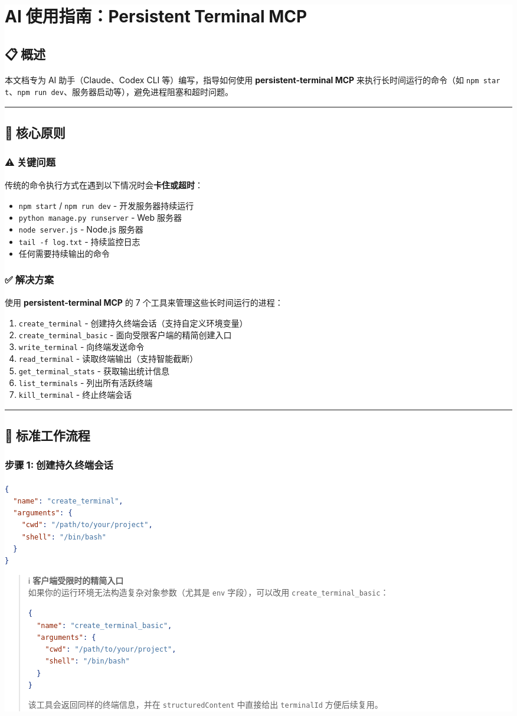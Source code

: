# AI 使用指南：Persistent Terminal MCP

## 📋 概述

本文档专为 AI 助手（Claude、Codex CLI 等）编写，指导如何使用 **persistent-terminal MCP** 来执行长时间运行的命令（如 `npm start`、`npm run dev`、服务器启动等），避免进程阻塞和超时问题。

---

## 🎯 核心原则

### ⚠️ 关键问题
传统的命令执行方式在遇到以下情况时会**卡住或超时**：
- `npm start` / `npm run dev` - 开发服务器持续运行
- `python manage.py runserver` - Web 服务器
- `node server.js` - Node.js 服务器
- `tail -f log.txt` - 持续监控日志
- 任何需要持续输出的命令

### ✅ 解决方案
使用 **persistent-terminal MCP** 的 7 个工具来管理这些长时间运行的进程：
1. `create_terminal` - 创建持久终端会话（支持自定义环境变量）
2. `create_terminal_basic` - 面向受限客户端的精简创建入口
3. `write_terminal` - 向终端发送命令
4. `read_terminal` - 读取终端输出（支持智能截断）
5. `get_terminal_stats` - 获取输出统计信息
6. `list_terminals` - 列出所有活跃终端
7. `kill_terminal` - 终止终端会话

---

## 🚀 标准工作流程

### 步骤 1: 创建持久终端会话

```json
{
  "name": "create_terminal",
  "arguments": {
    "cwd": "/path/to/your/project",
    "shell": "/bin/bash"
  }
}
```

> ℹ️ **客户端受限时的精简入口**  
> 如果你的运行环境无法构造复杂对象参数（尤其是 `env` 字段），可以改用 `create_terminal_basic`：
> ```json
> {
>   "name": "create_terminal_basic",
>   "arguments": {
>     "cwd": "/path/to/your/project",
>     "shell": "/bin/bash"
>   }
> }
> ```
> 该工具会返回同样的终端信息，并在 `structuredContent` 中直接给出 `terminalId` 方便后续复用。
